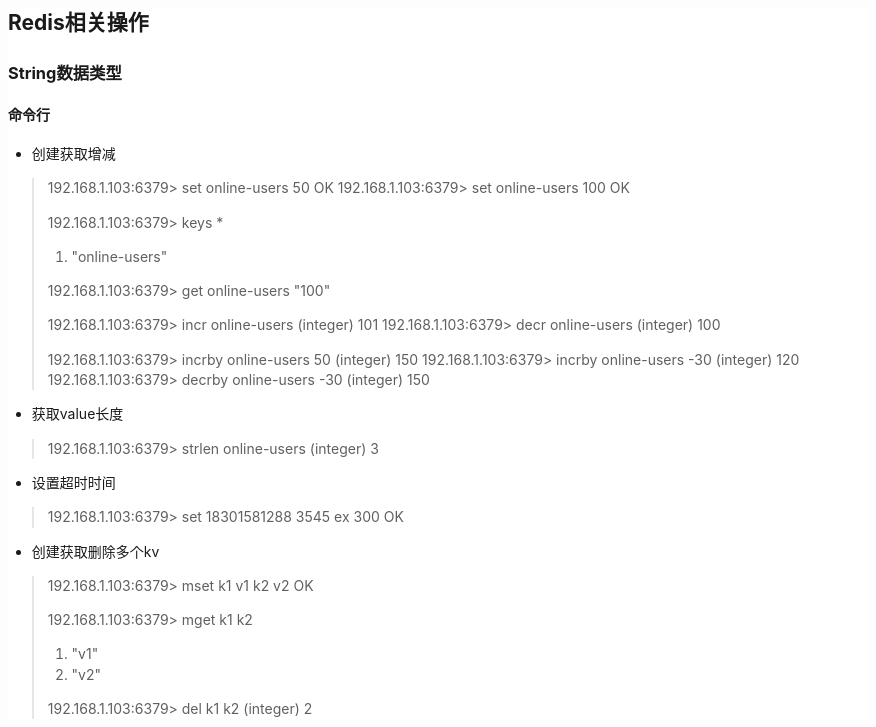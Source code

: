## Redis相关操作

### String数据类型

#### 命令行

- 创建获取增减

> 192.168.1.103:6379> set online-users 50
> OK
> 192.168.1.103:6379> set online-users 100
> OK
>
> 192.168.1.103:6379> keys *
>
> 1) "online-users"
>
> 192.168.1.103:6379> get online-users
> "100"
>
> 192.168.1.103:6379> incr online-users
> (integer) 101
> 192.168.1.103:6379> decr online-users
> (integer) 100
>
> 192.168.1.103:6379> incrby online-users 50
> (integer) 150
> 192.168.1.103:6379> incrby online-users -30
> (integer) 120
> 192.168.1.103:6379> decrby online-users -30
> (integer) 150

- 获取value长度

> 192.168.1.103:6379> strlen online-users
> (integer) 3

- 设置超时时间

> 192.168.1.103:6379> set 18301581288 3545 ex 300
> OK

- 创建获取删除多个kv

> 192.168.1.103:6379> mset k1 v1 k2 v2
> OK
>
> 192.168.1.103:6379> mget k1 k2
>
> 1) "v1"
> 2) "v2"
>
> 192.168.1.103:6379> del k1 k2
> (integer) 2
